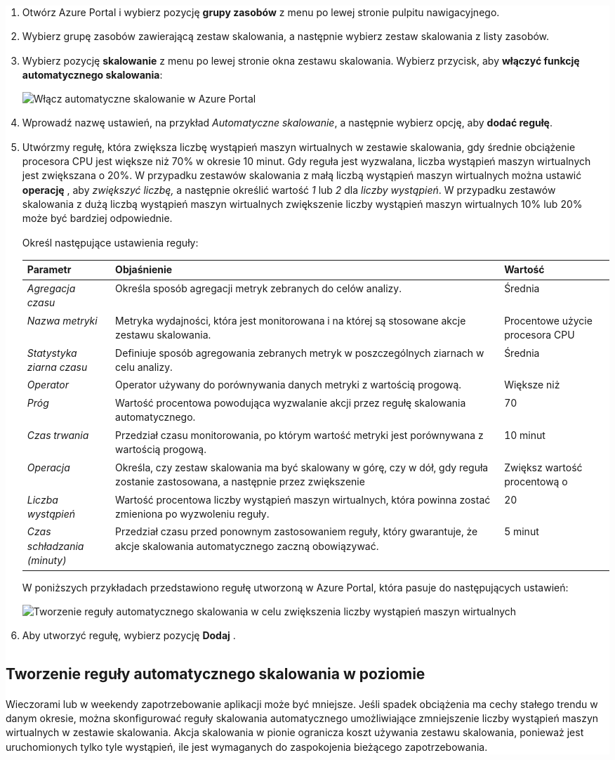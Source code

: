 1. Otwórz Azure Portal i wybierz pozycję **grupy zasobów** z menu po lewej stronie pulpitu nawigacyjnego.
2. Wybierz grupę zasobów zawierającą zestaw skalowania, a następnie wybierz zestaw skalowania z listy zasobów.
3. Wybierz pozycję **skalowanie** z menu po lewej stronie okna zestawu skalowania. Wybierz przycisk, aby **włączyć funkcję automatycznego skalowania**:

    ![Włącz automatyczne skalowanie w Azure Portal](media/virtual-machine-scale-sets-autoscale-portal/enable-autoscale.png)

4. Wprowadź nazwę ustawień, na przykład *Automatyczne skalowanie*, a następnie wybierz opcję, aby **dodać regułę**.

5. Utwórzmy regułę, która zwiększa liczbę wystąpień maszyn wirtualnych w zestawie skalowania, gdy średnie obciążenie procesora CPU jest większe niż 70% w okresie 10 minut. Gdy reguła jest wyzwalana, liczba wystąpień maszyn wirtualnych jest zwiększana o 20%. W przypadku zestawów skalowania z małą liczbą wystąpień maszyn wirtualnych można ustawić **operację** , aby *zwiększyć liczbę,* a następnie określić wartość *1* lub *2* dla *liczby wystąpień*. W przypadku zestawów skalowania z dużą liczbą wystąpień maszyn wirtualnych zwiększenie liczby wystąpień maszyn wirtualnych 10% lub 20% może być bardziej odpowiednie.

    Określ następujące ustawienia reguły:
    
    | Parametr              | Objaśnienie                                                                                                         | Wartość          |
    |------------------------|---------------------------------------------------------------------------------------------------------------------|----------------|
    | *Agregacja czasu*     | Określa sposób agregacji metryk zebranych do celów analizy.                                                | Średnia        |
    | *Nazwa metryki*          | Metryka wydajności, która jest monitorowana i na której są stosowane akcje zestawu skalowania.                                                   | Procentowe użycie procesora CPU |
    | *Statystyka ziarna czasu* | Definiuje sposób agregowania zebranych metryk w poszczególnych ziarnach w celu analizy.                             | Średnia        |
    | *Operator*             | Operator używany do porównywania danych metryki z wartością progową.                                                     | Większe niż   |
    | *Próg*            | Wartość procentowa powodująca wyzwalanie akcji przez regułę skalowania automatycznego.                                                 | 70             |
    | *Czas trwania*             | Przedział czasu monitorowania, po którym wartość metryki jest porównywana z wartością progową.                                   | 10 minut     |
    | *Operacja*            | Określa, czy zestaw skalowania ma być skalowany w górę, czy w dół, gdy reguła zostanie zastosowana, a następnie przez zwiększenie                        | Zwiększ wartość procentową o |
    | *Liczba wystąpień*       | Wartość procentowa liczby wystąpień maszyn wirtualnych, która powinna zostać zmieniona po wyzwoleniu reguły.                                            | 20             |
    | *Czas schładzania (minuty)*  | Przedział czasu przed ponownym zastosowaniem reguły, który gwarantuje, że akcje skalowania automatycznego zaczną obowiązywać. | 5 minut      |

    W poniższych przykładach przedstawiono regułę utworzoną w Azure Portal, która pasuje do następujących ustawień:

    ![Tworzenie reguły automatycznego skalowania w celu zwiększenia liczby wystąpień maszyn wirtualnych](media/virtual-machine-scale-sets-autoscale-portal/rule-increase.png)

6. Aby utworzyć regułę, wybierz pozycję **Dodaj** .


## <a name="create-a-rule-to-automatically-scale-in"></a>Tworzenie reguły automatycznego skalowania w poziomie
Wieczorami lub w weekendy zapotrzebowanie aplikacji może być mniejsze. Jeśli spadek obciążenia ma cechy stałego trendu w danym okresie, można skonfigurować reguły skalowania automatycznego umożliwiające zmniejszenie liczby wystąpień maszyn wirtualnych w zestawie skalowania. Akcja skalowania w pionie ogranicza koszt używania zestawu skalowania, ponieważ jest uruchomionych tylko tyle wystąpień, ile jest wymaganych do zaspokojenia bieżącego zapotrzebowania.
